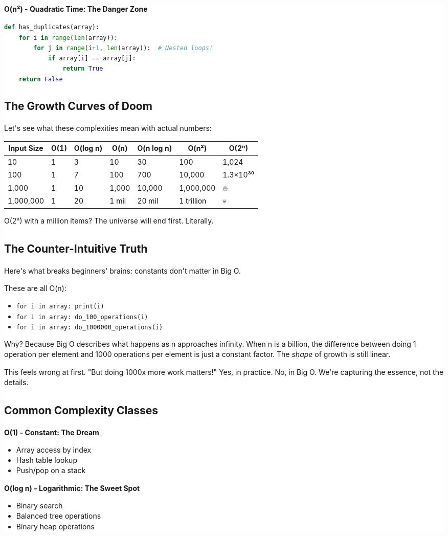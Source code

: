 **O(n²) - Quadratic Time: The Danger Zone**
```python
def has_duplicates(array):
    for i in range(len(array)):
        for j in range(i+1, len(array)):  # Nested loops!
            if array[i] == array[j]:
                return True
    return False
```

## The Growth Curves of Doom

Let's see what these complexities mean with actual numbers:

| Input Size | O(1)  | O(log n) | O(n)    | O(n log n) | O(n²)      | O(2ⁿ)    |
|------------|-------|----------|---------|------------|------------|----------|
| 10         | 1     | 3        | 10      | 30         | 100        | 1,024    |
| 100        | 1     | 7        | 100     | 700        | 10,000     | 1.3×10³⁰ |
| 1,000      | 1     | 10       | 1,000   | 10,000     | 1,000,000  | 🔥       |
| 1,000,000  | 1     | 20       | 1 mil   | 20 mil     | 1 trillion | 💀       |

O(2ⁿ) with a million items? The universe will end first. Literally.

## The Counter-Intuitive Truth

Here's what breaks beginners' brains: constants don't matter in Big O.

These are all O(n):
- `for i in array: print(i)`
- `for i in array: do_100_operations(i)`
- `for i in array: do_1000000_operations(i)`

Why? Because Big O describes what happens as n approaches infinity. When n is a billion, the difference between doing 1 operation per element and 1000 operations per element is just a constant factor. The *shape* of growth is still linear.

This feels wrong at first. "But doing 1000x more work matters!" Yes, in practice. No, in Big O. We're capturing the essence, not the details.

## Common Complexity Classes

**O(1) - Constant: The Dream**
- Array access by index
- Hash table lookup
- Push/pop on a stack

**O(log n) - Logarithmic: The Sweet Spot**
- Binary search
- Balanced tree operations
- Binary heap operations
